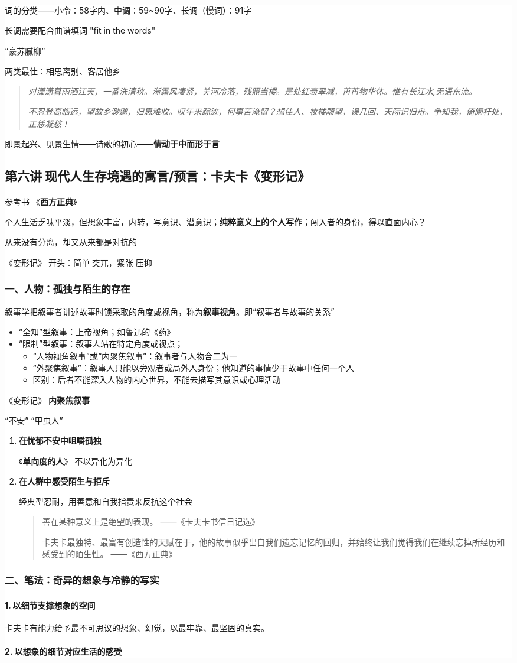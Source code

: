 词的分类——小令：58字内、中调：59~90字、长调（慢词）：91字

长调需要配合曲谱填词 "fit in the words"

“豪苏腻柳”

两类最佳：相思离别、客居他乡

> *对潇潇暮雨洒江天，一番洗清秋。渐霜风凄紧，关河冷落，残照当楼。是处红衰翠减，苒苒物华休。惟有长江水,无语东流。*
>
> *不忍登高临远，望故乡渺邈，归思难收。叹年来踪迹，何事苦淹留？想佳人、妆楼颙望，误几回、天际识归舟。争知我，倚阑杆处，正恁凝愁！*

即景起兴、见景生情——诗歌的初心——**情动于中而形于言**

 

## 第六讲 现代人生存境遇的寓言/预言：卡夫卡《变形记》

参考书 《**西方正典**》 

个人生活乏味平淡，但想象丰富，内转，写意识、潜意识；**纯粹意义上的个人写作**；闯入者的身份，得以直面内心？

从来没有分离，却又从来都是对抗的

《变形记》 开头：简单 突兀，紧张 压抑

### 一、人物：孤独与陌生的存在

叙事学把叙事者讲述故事时锁采取的角度或视角，称为**叙事视角**。即“叙事者与故事的关系”

- “全知”型叙事：上帝视角；如鲁迅的《药》
- “限制”型叙事：叙事人站在特定角度或视点；
  - “人物视角叙事”或“内聚焦叙事”：叙事者与人物合二为一
  - “外聚焦叙事”：叙事人只能以旁观者或局外人身份；他知道的事情少于故事中任何一个人
  - 区别：后者不能深入人物的内心世界，不能去描写其意识或心理活动

《变形记》 **内聚焦叙事**

“不安” “甲虫人”

1. **在忧郁不安中咀嚼孤独**

   《**单向度的人**》 不以异化为异化

2. **在人群中感受陌生与拒斥**

   经典型忍耐，用善意和自我指责来反抗这个社会

   > 善在某种意义上是绝望的表现。 ——《卡夫卡书信日记选》
   >
   > 卡夫卡最独特、最富有创造性的天赋在于，他的故事似乎出自我们遗忘记忆的回归，并始终让我们觉得我们在继续忘掉所经历和感受到的陌生性。 ——《西方正典》

### 二、笔法：奇异的想象与冷静的写实

#### 1. 以细节支撑想象的空间

卡夫卡有能力给予最不可思议的想象、幻觉，以最牢靠、最坚固的真实。

#### 2. 以想象的细节对应生活的感受
